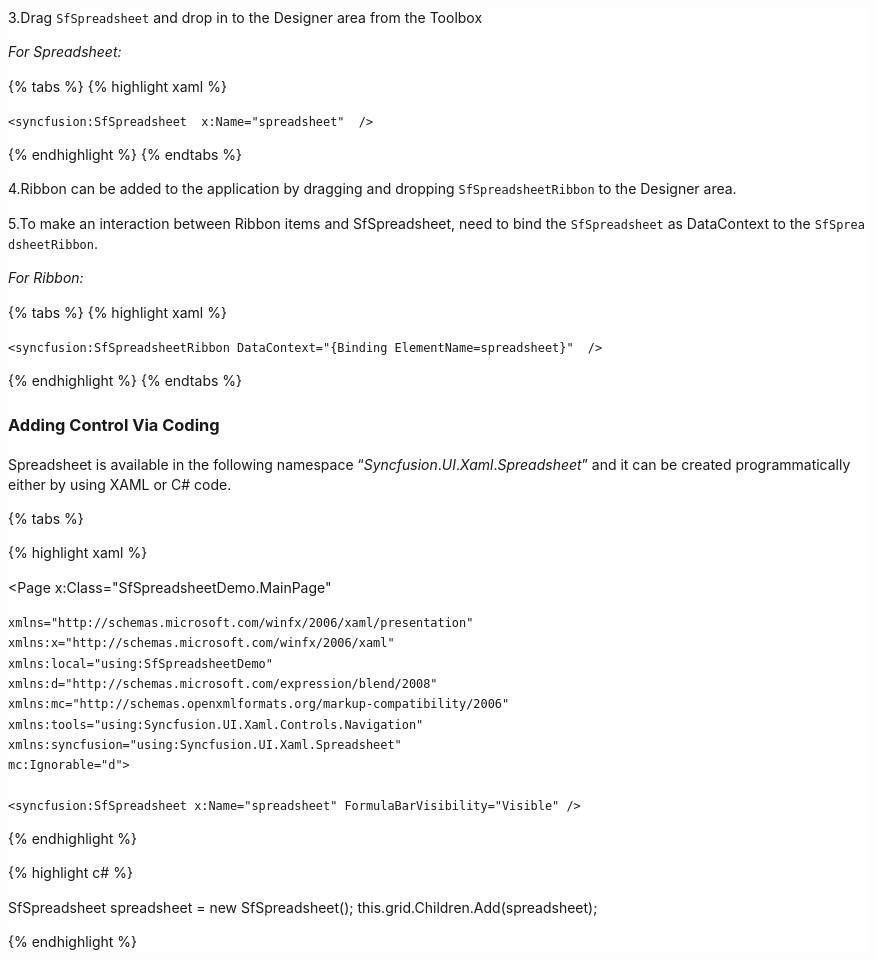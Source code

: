 3.Drag `SfSpreadsheet` and drop in to the Designer area from the Toolbox

_For_ _Spreadsheet:_

{% tabs %}
{% highlight xaml %}

    <syncfusion:SfSpreadsheet  x:Name="spreadsheet"  />

{% endhighlight %}
{% endtabs %}

4.Ribbon can be added to the application by dragging and dropping `SfSpreadsheetRibbon` to the Designer area.

5.To make an interaction between Ribbon items and SfSpreadsheet, need to bind the `SfSpreadsheet` as DataContext to the `SfSpreadsheetRibbon`.

_For_ _Ribbon:_

{% tabs %}
{% highlight xaml %}

    <syncfusion:SfSpreadsheetRibbon DataContext="{Binding ElementName=spreadsheet}"  />

{% endhighlight %}
{% endtabs %}


### Adding Control Via Coding

Spreadsheet is available in the following namespace “_Syncfusion_._UI_._Xaml_._Spreadsheet_” and it can be created programmatically either by using XAML or C# code.

{% tabs %}

{% highlight xaml %}

<Page
    x:Class="SfSpreadsheetDemo.MainPage"

    xmlns="http://schemas.microsoft.com/winfx/2006/xaml/presentation"
    xmlns:x="http://schemas.microsoft.com/winfx/2006/xaml"
    xmlns:local="using:SfSpreadsheetDemo"
    xmlns:d="http://schemas.microsoft.com/expression/blend/2008"
    xmlns:mc="http://schemas.openxmlformats.org/markup-compatibility/2006"
    xmlns:tools="using:Syncfusion.UI.Xaml.Controls.Navigation"
    xmlns:syncfusion="using:Syncfusion.UI.Xaml.Spreadsheet"
    mc:Ignorable="d">

    <syncfusion:SfSpreadsheet x:Name="spreadsheet" FormulaBarVisibility="Visible" />
</Page>

{% endhighlight %}

{% highlight c# %}

SfSpreadsheet spreadsheet = new SfSpreadsheet();
this.grid.Children.Add(spreadsheet);

{% endhighlight %}
